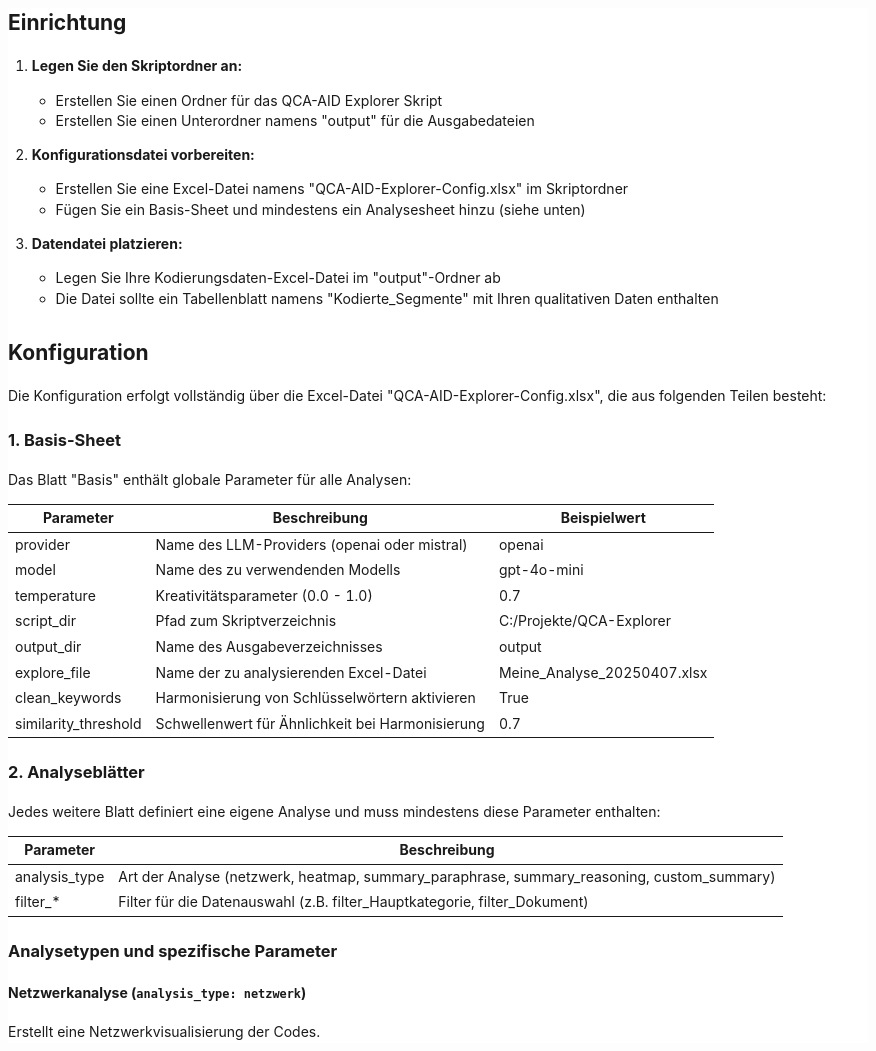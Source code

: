 ## Einrichtung

1. **Legen Sie den Skriptordner an:**
   - Erstellen Sie einen Ordner für das QCA-AID Explorer Skript
   - Erstellen Sie einen Unterordner namens "output" für die Ausgabedateien

2. **Konfigurationsdatei vorbereiten:**
   - Erstellen Sie eine Excel-Datei namens "QCA-AID-Explorer-Config.xlsx" im Skriptordner
   - Fügen Sie ein Basis-Sheet und mindestens ein Analysesheet hinzu (siehe unten)

3. **Datendatei platzieren:**
   - Legen Sie Ihre Kodierungsdaten-Excel-Datei im "output"-Ordner ab
   - Die Datei sollte ein Tabellenblatt namens "Kodierte_Segmente" mit Ihren qualitativen Daten enthalten

## Konfiguration

Die Konfiguration erfolgt vollständig über die Excel-Datei "QCA-AID-Explorer-Config.xlsx", die aus folgenden Teilen besteht:

### 1. Basis-Sheet
Das Blatt "Basis" enthält globale Parameter für alle Analysen:

| Parameter | Beschreibung | Beispielwert |
|-----------|--------------|--------------|
| provider | Name des LLM-Providers (openai oder mistral) | openai |
| model | Name des zu verwendenden Modells | gpt-4o-mini |
| temperature | Kreativitätsparameter (0.0 - 1.0) | 0.7 |
| script_dir | Pfad zum Skriptverzeichnis | C:/Projekte/QCA-Explorer |
| output_dir | Name des Ausgabeverzeichnisses | output |
| explore_file | Name der zu analysierenden Excel-Datei | Meine_Analyse_20250407.xlsx |
| clean_keywords | Harmonisierung von Schlüsselwörtern aktivieren | True |
| similarity_threshold | Schwellenwert für Ähnlichkeit bei Harmonisierung | 0.7 |

### 2. Analyseblätter
Jedes weitere Blatt definiert eine eigene Analyse und muss mindestens diese Parameter enthalten:

| Parameter | Beschreibung |
|-----------|--------------|
| analysis_type | Art der Analyse (netzwerk, heatmap, summary_paraphrase, summary_reasoning, custom_summary) |
| filter_* | Filter für die Datenauswahl (z.B. filter_Hauptkategorie, filter_Dokument) |

### Analysetypen und spezifische Parameter

#### Netzwerkanalyse (`analysis_type: netzwerk`)
Erstellt eine Netzwerkvisualisierung der Codes.
